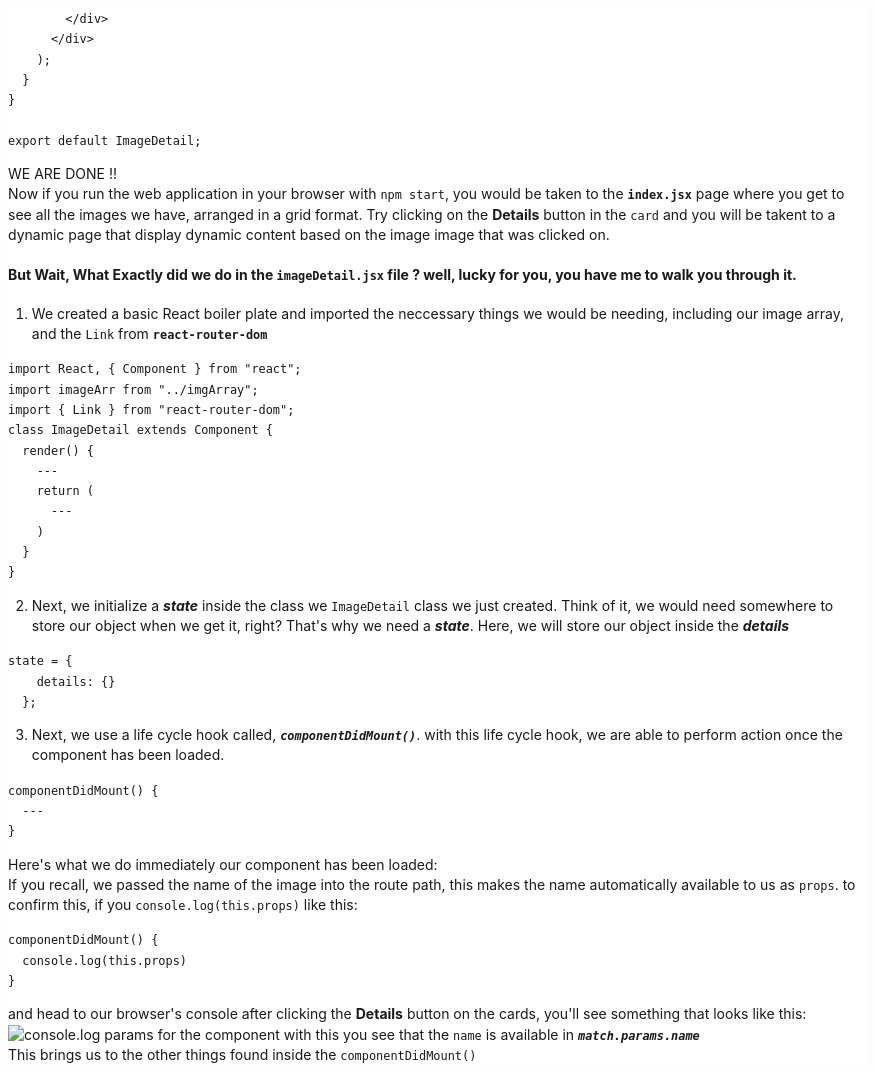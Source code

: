 ```
        </div>
      </div>
    );
  }
}

export default ImageDetail;

```
WE ARE DONE !!  
Now if you run the web application in your browser with `npm start`, you would be taken to the **`index.jsx`** page where you get to see all the images we have, arranged in a grid format. Try clicking on the **Details** button in the `card` and you will be takent to a dynamic page that display dynamic content based on the image image that was clicked on.
>>
#### But Wait, What Exactly did we do in the **`imageDetail.jsx`** file ? well, lucky for you, you have me to walk you through it.
>>
1. We created a  basic React boiler plate and imported the neccessary things we would be needing, including our image array, and the `Link` from **`react-router-dom`**
```
import React, { Component } from "react";
import imageArr from "../imgArray";
import { Link } from "react-router-dom";  
class ImageDetail extends Component {
  render() {
    ---
    return (
      ---
    )
  }
}
```
2. Next, we initialize a ***state*** inside the class we `ImageDetail` class we just created. Think of it, we would need somewhere to store our object when we get it, right? That's why we need a ***state***. Here, we will store our object inside the ***details***  
```
state = {
    details: {}
  };
```

3. Next, we use a life cycle hook called, ***`componentDidMount()`***. with this life cycle hook, we are able to perform action once the component has been loaded.  
```
componentDidMount() {
  ---
}
```
Here's what we do immediately our component has been loaded:  
If you recall, we passed the name of the image into the route path, this makes the name automatically available to us as `props`. to confirm this, if you `console.log(this.props)` like this:
```
componentDidMount() {
  console.log(this.props)
}
```
and head to our browser's console after clicking the **Details** button on the cards, you'll see something that looks like this:
![console.log params for the component](https://res.cloudinary.com/dcft8yhab/image/upload/v1570740458/props_params.png)
with this you see that the `name` is available in ***`match.params.name`***  
This brings us to the other things found inside the `componentDidMount()`
```
```